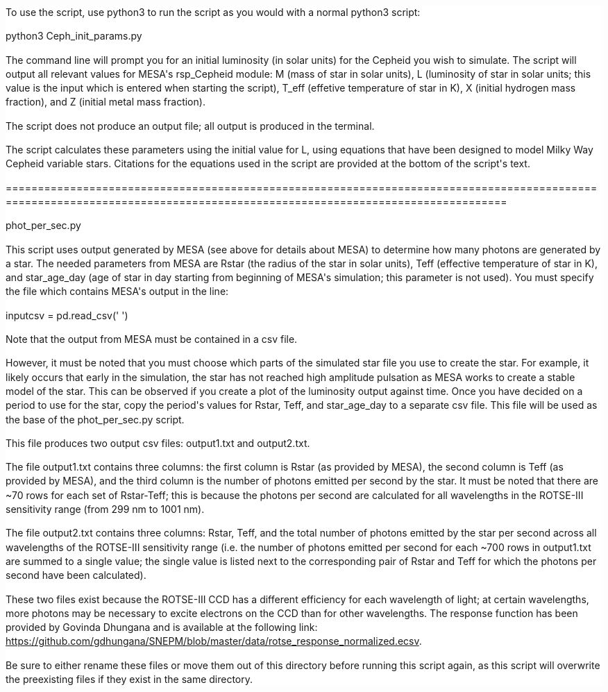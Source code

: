 To use the script, use python3 to run the script as you would with a normal python3 script:

python3 Ceph_init_params.py


The command line will prompt you for an initial luminosity (in solar units) for the Cepheid you wish to simulate. The script will output all relevant values for MESA's rsp_Cepheid module: M (mass of star in solar units), L (luminosity of star in solar units; this value is the input which is entered when starting the script), T_eff (effetive temperature of star in K), X (initial hydrogen mass fraction), and Z (initial metal mass fraction).

The script does not produce an output file; all output is produced in the terminal.

The script calculates these parameters using the initial value for L, using equations that have been designed to model Milky Way Cepheid variable stars. Citations for the equations used in the script are provided at the bottom of the script's text.

==========================================================================================================================================================================

phot_per_sec.py

This script uses output generated by MESA (see above for details about MESA) to determine how many photons are generated by a star. The needed parameters from MESA are Rstar (the radius of the star in solar units), Teff (effective temperature of star in K), and star_age_day (age of star in day starting from beginning of MESA's simulation; this parameter is not used). You must specify the file which contains MESA's output in the line:

inputcsv = pd.read_csv(' ')

Note that the output from MESA must be contained in a csv file.

However, it must be noted that you must choose which parts of the simulated star file you use to create the star. For example, it likely occurs that early in the simulation, the star has not reached high amplitude pulsation as MESA works to create a stable model of the star. This can be observed if you create a plot of the luminosity output against time. Once you have decided on a period to use for the star, copy the period's values for Rstar, Teff, and star_age_day to a separate csv file. This file will be used as the base of the phot_per_sec.py script.

This file produces two output csv files: output1.txt and output2.txt. 

The file output1.txt contains three columns: the first column is Rstar (as provided by MESA), the second column is Teff (as provided by MESA), and the third column is the number of photons emitted per second by the star. It must be noted that there are ~70 rows for each set of Rstar-Teff; this is because the photons per second are calculated for all wavelengths in the ROTSE-III sensitivity range (from 299 nm to 1001 nm).

The file output2.txt contains three columns: Rstar, Teff, and the total number of photons emitted by the star per second across all wavelengths of the ROTSE-III sensitivity range (i.e. the number of photons emitted per second for each ~700 rows in output1.txt are summed to a single value; the single value is listed next to the corresponding pair of Rstar and Teff for which the photons per second have been calculated).

These two files exist because the ROTSE-III CCD has a different efficiency for each wavelength of light; at certain wavelengths, more photons may be necessary to excite electrons on the CCD than for other wavelengths. The response function has been provided by Govinda Dhungana and is available at the following link: https://github.com/gdhungana/SNEPM/blob/master/data/rotse_response_normalized.ecsv.

Be sure to either rename these files or move them out of this directory before running this script again, as this script will overwrite the preexisting files if they exist in the same directory.
